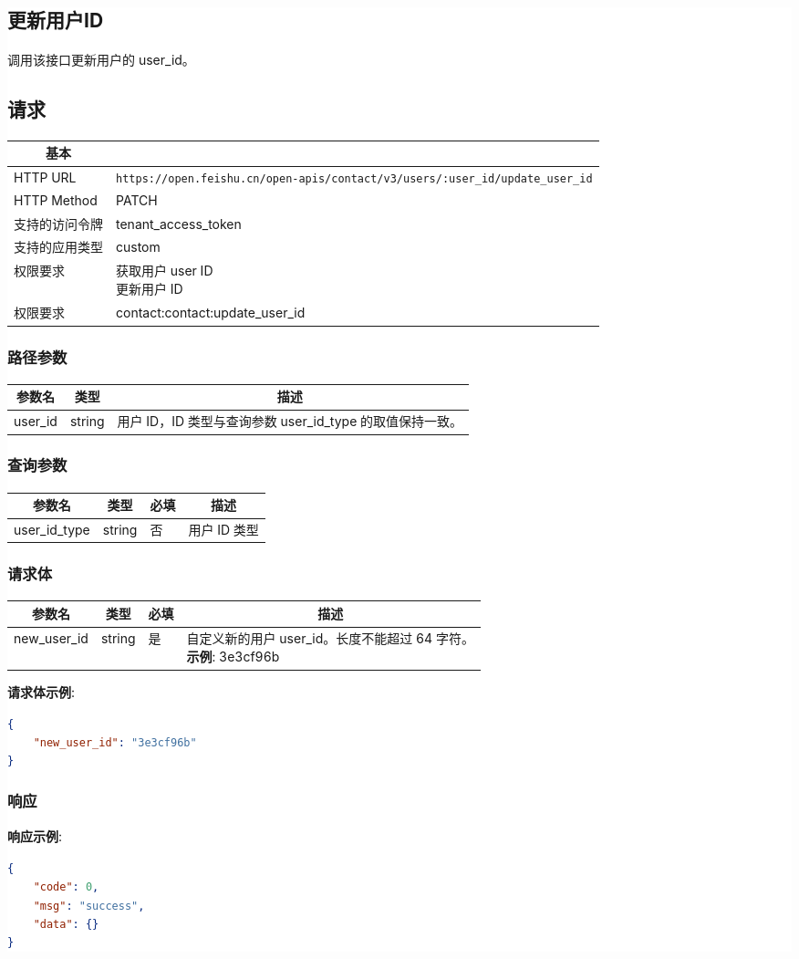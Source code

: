 ## 更新用户ID

调用该接口更新用户的 user_id。

## 请求

| 基本 | |
| --- | --- |
| HTTP URL | `https://open.feishu.cn/open-apis/contact/v3/users/:user_id/update_user_id` |
| HTTP Method | PATCH |
| 支持的访问令牌 | tenant_access_token |
| 支持的应用类型 | custom |
| 权限要求 | 获取用户 user ID <br> 更新用户 ID |
| 权限要求 | contact:contact:update_user_id |

### 路径参数

| 参数名 | 类型 |  描述 |
| ------ | ---- | ---- |
| user_id | string | 用户 ID，ID 类型与查询参数 user_id_type 的取值保持一致。 |

### 查询参数

| 参数名 | 类型 | 必填 | 描述 |
| ------ | ---- | ---- | ---- |
| user_id_type | string | 否 | 用户 ID 类型 |
### 请求体

| 参数名 | 类型 | 必填 | 描述 |
| ------ | ---- | ---- | ---- |
| new_user_id | string | 是 | 自定义新的用户 user_id。长度不能超过 64 字符。 <br> **示例**: 3e3cf96b  |

**请求体示例**:

```json
{
    "new_user_id": "3e3cf96b"
}
```

### 响应

**响应示例**:

```json
{
    "code": 0,
    "msg": "success",
    "data": {}
}
```

